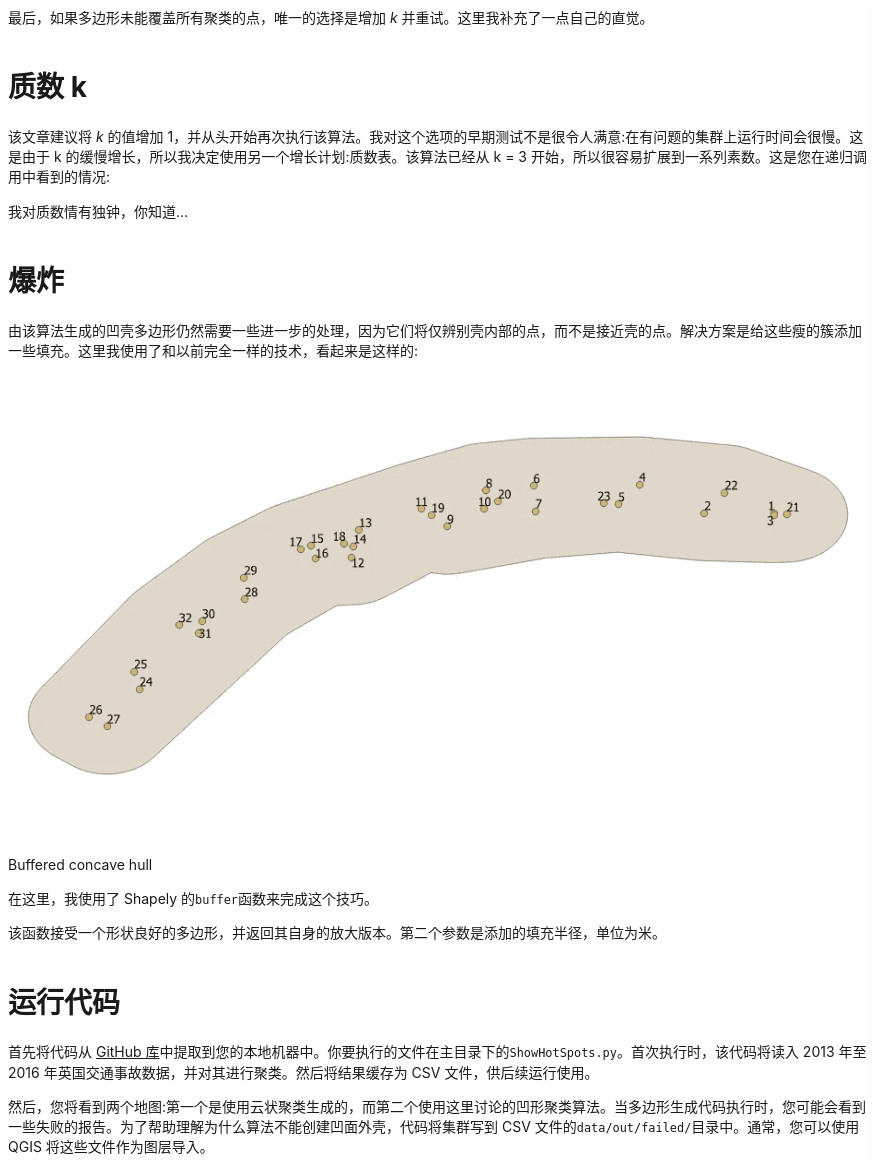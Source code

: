 最后，如果多边形未能覆盖所有聚类的点，唯一的选择是增加 *k* 并重试。这里我补充了一点自己的直觉。

# 质数 k

该文章建议将 *k* 的值增加 1，并从头开始再次执行该算法。我对这个选项的早期测试不是很令人满意:在有问题的集群上运行时间会很慢。这是由于 k 的缓慢增长，所以我决定使用另一个增长计划:质数表。该算法已经从 k = 3 开始，所以很容易扩展到一系列素数。这是您在递归调用中看到的情况:

我对质数情有独钟，你知道…

# 爆炸

由该算法生成的凹壳多边形仍然需要一些进一步的处理，因为它们将仅辨别壳内部的点，而不是接近壳的点。解决方案是给这些瘦的簇添加一些填充。这里我使用了和以前完全一样的技术，看起来是这样的:

![](img/8a7272a430955e188ab8e39fcc411708.png)

Buffered concave hull

在这里，我使用了 Shapely 的`buffer`函数来完成这个技巧。

该函数接受一个形状良好的多边形，并返回其自身的放大版本。第二个参数是添加的填充半径，单位为米。

# 运行代码

首先将代码从 [GitHub 库](https://github.com/joaofig/uk-accidents)中提取到您的本地机器中。你要执行的文件在主目录下的`ShowHotSpots.py`。首次执行时，该代码将读入 2013 年至 2016 年英国交通事故数据，并对其进行聚类。然后将结果缓存为 CSV 文件，供后续运行使用。

然后，您将看到两个地图:第一个是使用云状聚类生成的，而第二个使用这里讨论的凹形聚类算法。当多边形生成代码执行时，您可能会看到一些失败的报告。为了帮助理解为什么算法不能创建凹面外壳，代码将集群写到 CSV 文件的`data/out/failed/`目录中。通常，您可以使用 QGIS 将这些文件作为图层导入。
